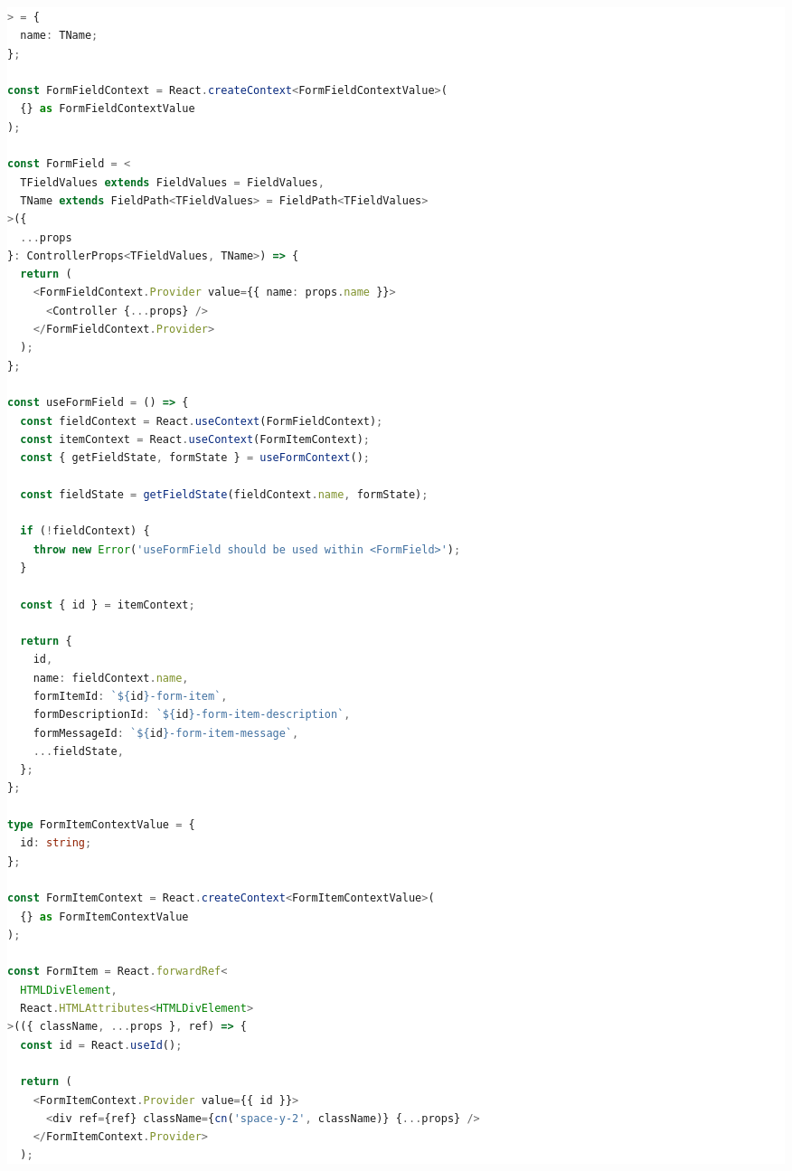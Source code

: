 ```typescript
> = {
  name: TName;
};

const FormFieldContext = React.createContext<FormFieldContextValue>(
  {} as FormFieldContextValue
);

const FormField = <
  TFieldValues extends FieldValues = FieldValues,
  TName extends FieldPath<TFieldValues> = FieldPath<TFieldValues>
>({
  ...props
}: ControllerProps<TFieldValues, TName>) => {
  return (
    <FormFieldContext.Provider value={{ name: props.name }}>
      <Controller {...props} />
    </FormFieldContext.Provider>
  );
};

const useFormField = () => {
  const fieldContext = React.useContext(FormFieldContext);
  const itemContext = React.useContext(FormItemContext);
  const { getFieldState, formState } = useFormContext();

  const fieldState = getFieldState(fieldContext.name, formState);

  if (!fieldContext) {
    throw new Error('useFormField should be used within <FormField>');
  }

  const { id } = itemContext;

  return {
    id,
    name: fieldContext.name,
    formItemId: `${id}-form-item`,
    formDescriptionId: `${id}-form-item-description`,
    formMessageId: `${id}-form-item-message`,
    ...fieldState,
  };
};

type FormItemContextValue = {
  id: string;
};

const FormItemContext = React.createContext<FormItemContextValue>(
  {} as FormItemContextValue
);

const FormItem = React.forwardRef<
  HTMLDivElement,
  React.HTMLAttributes<HTMLDivElement>
>(({ className, ...props }, ref) => {
  const id = React.useId();

  return (
    <FormItemContext.Provider value={{ id }}>
      <div ref={ref} className={cn('space-y-2', className)} {...props} />
    </FormItemContext.Provider>
  );
```